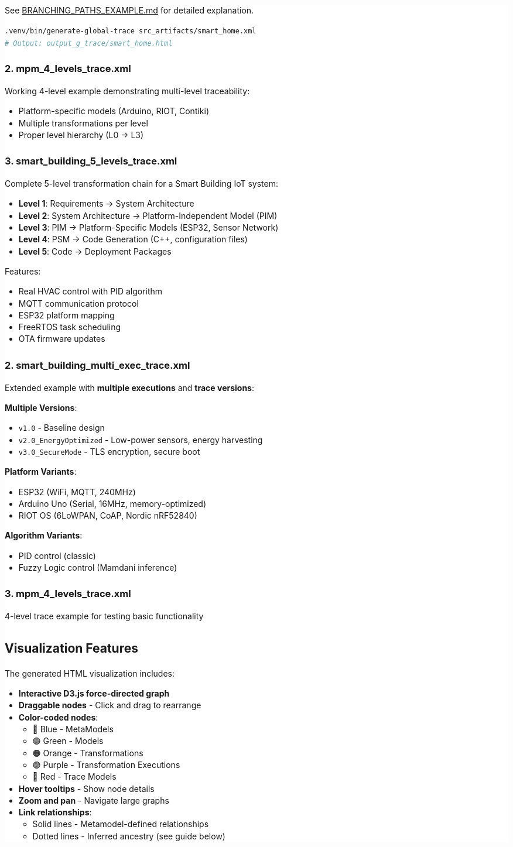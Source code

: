 See [BRANCHING_PATHS_EXAMPLE.md](BRANCHING_PATHS_EXAMPLE.md) for detailed explanation.

```bash
.venv/bin/generate-global-trace src_artifacts/smart_home.xml
# Output: output_g_trace/smart_home.html
```

### 2. **mpm_4_levels_trace.xml**
Working 4-level example demonstrating multi-level traceability:
- Platform-specific models (Arduino, RIOT, Contiki)
- Multiple transformations per level
- Proper level hierarchy (L0 → L3)

### 3. **smart_building_5_levels_trace.xml**
Complete 5-level transformation chain for a Smart Building IoT system:
- **Level 1**: Requirements → System Architecture
- **Level 2**: System Architecture → Platform-Independent Model (PIM)
- **Level 3**: PIM → Platform-Specific Models (ESP32, Sensor Network)
- **Level 4**: PSM → Code Generation (C++, configuration files)
- **Level 5**: Code → Deployment Packages

Features:
- Real HVAC control with PID algorithm
- MQTT communication protocol
- ESP32 platform mapping
- FreeRTOS task scheduling
- OTA firmware updates

### 2. **smart_building_multi_exec_trace.xml**
Extended example with **multiple executions** and **trace versions**:

**Multiple Versions**:
- `v1.0` - Baseline design
- `v2.0_EnergyOptimized` - Low-power sensors, energy harvesting
- `v3.0_SecureMode` - TLS encryption, secure boot

**Platform Variants**:
- ESP32 (WiFi, MQTT, 240MHz)
- Arduino Uno (Serial, 16MHz, memory-optimized)
- RIOT OS (6LoWPAN, CoAP, Nordic nRF52840)

**Algorithm Variants**:
- PID control (classic)
- Fuzzy Logic control (Mamdani inference)

### 3. **mpm_4_levels_trace.xml**
4-level trace example for testing basic functionality

## Visualization Features

The generated HTML visualization includes:

- **Interactive D3.js force-directed graph**
- **Draggable nodes** - Click and drag to rearrange
- **Color-coded nodes**:
  - 🔵 Blue - MetaModels
  - 🟢 Green - Models
  - 🟠 Orange - Transformations
  - 🟣 Purple - Transformation Executions
  - 🔴 Red - Trace Models
- **Hover tooltips** - Show node details
- **Zoom and pan** - Navigate large graphs
- **Link relationships**:
  - Solid lines - Metamodel-defined relationships
  - Dotted lines - Inferred ancestry (see guide below)

